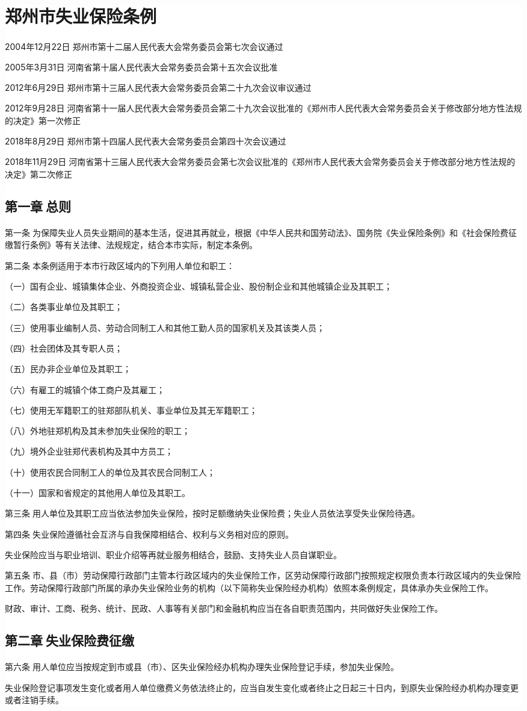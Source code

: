 # 郑州市失业保险条例

2004年12月22日 郑州市第十二届人民代表大会常务委员会第七次会议通过

2005年3月31日 河南省第十届人民代表大会常务委员会第十五次会议批准

2012年6月29日 郑州市第十三届人民代表大会常务委员会第二十九次会议审议通过

2012年9月28日 河南省第十一届人民代表大会常务委员会第二十九次会议批准的《郑州市人民代表大会常务委员会关于修改部分地方性法规的决定》第一次修正

2018年8月29日 郑州市第十四届人民代表大会常务委员会第四十次会议通过

2018年11月29日 河南省第十三届人民代表大会常务委员会第七次会议批准的《郑州市人民代表大会常务委员会关于修改部分地方性法规的决定》第二次修正



## 第一章  总则

第一条 为保障失业人员失业期间的基本生活，促进其再就业，根据《中华人民共和国劳动法》、国务院《失业保险条例》和《社会保险费征缴暂行条例》等有关法律、法规规定，结合本市实际，制定本条例。

第二条 本条例适用于本市行政区域内的下列用人单位和职工：

（一）国有企业、城镇集体企业、外商投资企业、城镇私营企业、股份制企业和其他城镇企业及其职工；

（二）各类事业单位及其职工；

（三）使用事业编制人员、劳动合同制工人和其他工勤人员的国家机关及其该类人员；

（四）社会团体及其专职人员；

（五）民办非企业单位及其职工；

（六）有雇工的城镇个体工商户及其雇工；

（七）使用无军籍职工的驻郑部队机关、事业单位及其无军籍职工；

（八）外地驻郑机构及其未参加失业保险的职工；

（九）境外企业驻郑代表机构及其中方员工；

（十）使用农民合同制工人的单位及其农民合同制工人；

（十一）国家和省规定的其他用人单位及其职工。

第三条 用人单位及其职工应当依法参加失业保险，按时足额缴纳失业保险费；失业人员依法享受失业保险待遇。

第四条 失业保险遵循社会互济与自我保障相结合、权利与义务相对应的原则。

失业保险应当与职业培训、职业介绍等再就业服务相结合，鼓励、支持失业人员自谋职业。

第五条 市、县（市）劳动保障行政部门主管本行政区域内的失业保险工作，区劳动保障行政部门按照规定权限负责本行政区域内的失业保险工作。劳动保障行政部门所属的承办失业保险业务的机构（以下简称失业保险经办机构）依照本条例规定，具体承办失业保险工作。

财政、审计、工商、税务、统计、民政、人事等有关部门和金融机构应当在各自职责范围内，共同做好失业保险工作。

## 第二章  失业保险费征缴

第六条 用人单位应当按规定到市或县（市）、区失业保险经办机构办理失业保险登记手续，参加失业保险。

失业保险登记事项发生变化或者用人单位缴费义务依法终止的，应当自发生变化或者终止之日起三十日内，到原失业保险经办机构办理变更或者注销手续。
